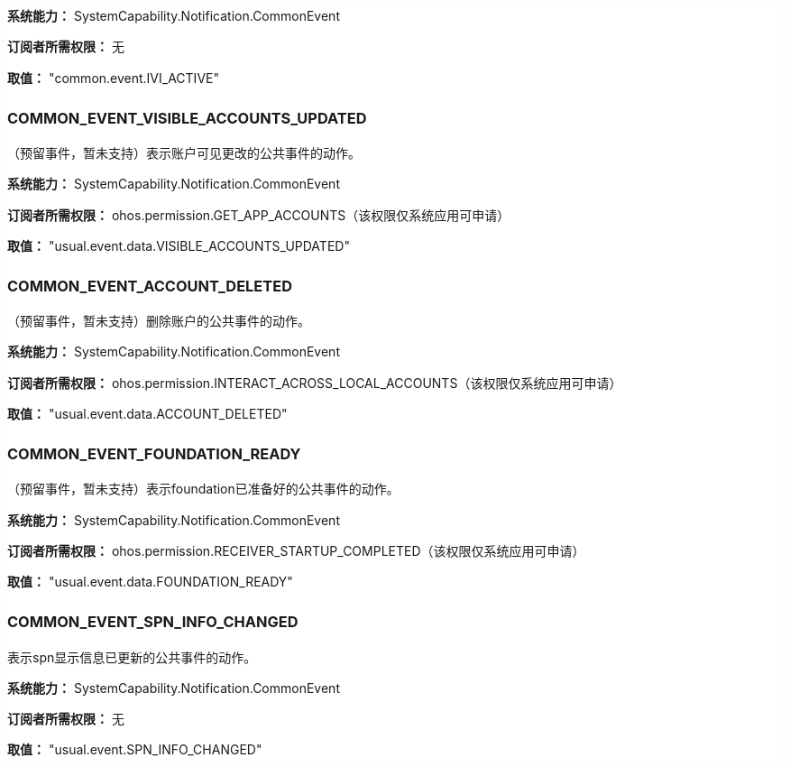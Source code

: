 **系统能力：** SystemCapability.Notification.CommonEvent

**订阅者所需权限：** 无

**取值：** "common.event.IVI_ACTIVE"



### COMMON_EVENT_VISIBLE_ACCOUNTS_UPDATED
（预留事件，暂未支持）表示账户可见更改的公共事件的动作。

**系统能力：** SystemCapability.Notification.CommonEvent

**订阅者所需权限：** ohos.permission.GET_APP_ACCOUNTS（该权限仅系统应用可申请）

**取值：** "usual.event.data.VISIBLE_ACCOUNTS_UPDATED"


### COMMON_EVENT_ACCOUNT_DELETED
（预留事件，暂未支持）删除账户的公共事件的动作。

**系统能力：** SystemCapability.Notification.CommonEvent

**订阅者所需权限：** ohos.permission.INTERACT_ACROSS_LOCAL_ACCOUNTS（该权限仅系统应用可申请）

**取值：** "usual.event.data.ACCOUNT_DELETED"



### COMMON_EVENT_FOUNDATION_READY
（预留事件，暂未支持）表示foundation已准备好的公共事件的动作。

**系统能力：** SystemCapability.Notification.CommonEvent

**订阅者所需权限：** ohos.permission.RECEIVER_STARTUP_COMPLETED（该权限仅系统应用可申请）

**取值：** "usual.event.data.FOUNDATION_READY"



### COMMON_EVENT_SPN_INFO_CHANGED 
表示spn显示信息已更新的公共事件的动作。

**系统能力：** SystemCapability.Notification.CommonEvent

**订阅者所需权限：** 无

**取值：** "usual.event.SPN_INFO_CHANGED"

 